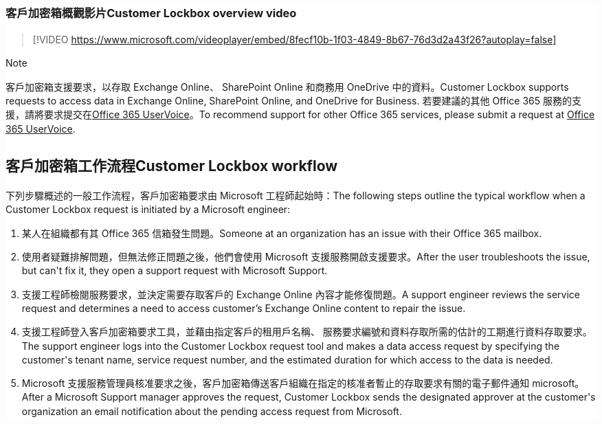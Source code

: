 ### <a name="customer-lockbox-overview-video"></a><span data-ttu-id="7a250-112">客戶加密箱概觀影片</span><span class="sxs-lookup"><span data-stu-id="7a250-112">Customer Lockbox overview video</span></span>

> [!VIDEO https://www.microsoft.com/videoplayer/embed/8fecf10b-1f03-4849-8b67-76d3d2a43f26?autoplay=false]

> [!NOTE]
> <span data-ttu-id="7a250-113">客戶加密箱支援要求，以存取 Exchange Online、 SharePoint Online 和商務用 OneDrive 中的資料。</span><span class="sxs-lookup"><span data-stu-id="7a250-113">Customer Lockbox supports requests to access data in Exchange Online, SharePoint Online, and OneDrive for Business.</span></span> <span data-ttu-id="7a250-114">若要建議的其他 Office 365 服務的支援，請將要求提交在[Office 365 UserVoice](https://office365.uservoice.com/)。</span><span class="sxs-lookup"><span data-stu-id="7a250-114">To recommend support for other Office 365 services, please submit a request at [Office 365 UserVoice](https://office365.uservoice.com/).</span></span>

## <a name="customer-lockbox-workflow"></a><span data-ttu-id="7a250-115">客戶加密箱工作流程</span><span class="sxs-lookup"><span data-stu-id="7a250-115">Customer Lockbox workflow</span></span>

<span data-ttu-id="7a250-116">下列步驟概述的一般工作流程，客戶加密箱要求由 Microsoft 工程師起始時：</span><span class="sxs-lookup"><span data-stu-id="7a250-116">The following steps outline the typical workflow when a Customer Lockbox request is initiated by a Microsoft engineer:</span></span>

1. <span data-ttu-id="7a250-117">某人在組織都有其 Office 365 信箱發生問題。</span><span class="sxs-lookup"><span data-stu-id="7a250-117">Someone at an organization has an issue with their Office 365 mailbox.</span></span>

2. <span data-ttu-id="7a250-118">使用者疑難排解問題，但無法修正問題之後，他們會使用 Microsoft 支援服務開啟支援要求。</span><span class="sxs-lookup"><span data-stu-id="7a250-118">After the user troubleshoots the issue, but can't fix it, they open a support request with Microsoft Support.</span></span>

3. <span data-ttu-id="7a250-119">支援工程師檢閱服務要求，並決定需要存取客戶的 Exchange Online 內容才能修復問題。</span><span class="sxs-lookup"><span data-stu-id="7a250-119">A support engineer reviews the service request and determines a need to access customer’s Exchange Online content to repair the issue.</span></span>

4. <span data-ttu-id="7a250-120">支援工程師登入客戶加密箱要求工具，並藉由指定客戶的租用戶名稱、 服務要求編號和資料存取所需的估計的工期進行資料存取要求。</span><span class="sxs-lookup"><span data-stu-id="7a250-120">The support engineer logs into the Customer Lockbox request tool and makes a data access request by specifying the customer's tenant name, service request number, and the estimated duration for which access to the data is needed.</span></span>

5. <span data-ttu-id="7a250-121">Microsoft 支援服務管理員核准要求之後，客戶加密箱傳送客戶組織在指定的核准者暫止的存取要求有關的電子郵件通知 microsoft。</span><span class="sxs-lookup"><span data-stu-id="7a250-121">After a Microsoft Support manager approves the request, Customer Lockbox sends the designated approver at the customer's organization an email notification about the pending access request from Microsoft.</span></span>
